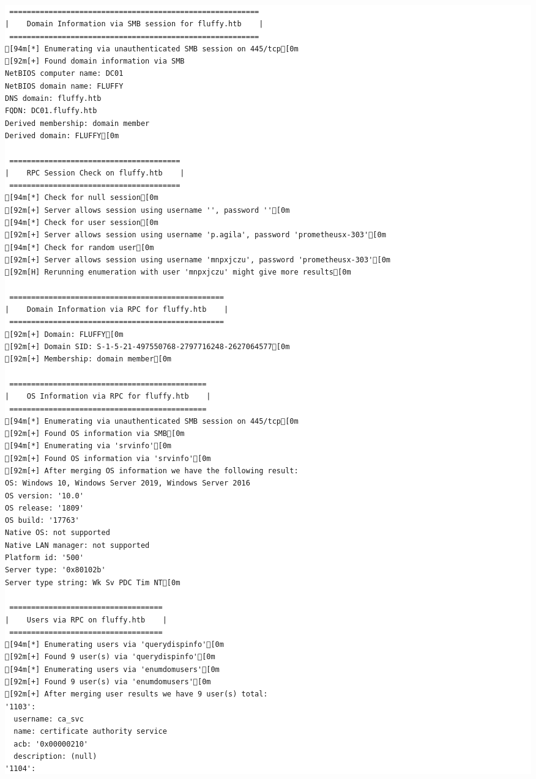      =========================================================
    |    Domain Information via SMB session for fluffy.htb    |
     =========================================================
    [94m[*] Enumerating via unauthenticated SMB session on 445/tcp[0m
    [92m[+] Found domain information via SMB
    NetBIOS computer name: DC01
    NetBIOS domain name: FLUFFY
    DNS domain: fluffy.htb
    FQDN: DC01.fluffy.htb
    Derived membership: domain member
    Derived domain: FLUFFY[0m
    
     =======================================
    |    RPC Session Check on fluffy.htb    |
     =======================================
    [94m[*] Check for null session[0m
    [92m[+] Server allows session using username '', password ''[0m
    [94m[*] Check for user session[0m
    [92m[+] Server allows session using username 'p.agila', password 'prometheusx-303'[0m
    [94m[*] Check for random user[0m
    [92m[+] Server allows session using username 'mnpxjczu', password 'prometheusx-303'[0m
    [92m[H] Rerunning enumeration with user 'mnpxjczu' might give more results[0m
    
     =================================================
    |    Domain Information via RPC for fluffy.htb    |
     =================================================
    [92m[+] Domain: FLUFFY[0m
    [92m[+] Domain SID: S-1-5-21-497550768-2797716248-2627064577[0m
    [92m[+] Membership: domain member[0m
    
     =============================================
    |    OS Information via RPC for fluffy.htb    |
     =============================================
    [94m[*] Enumerating via unauthenticated SMB session on 445/tcp[0m
    [92m[+] Found OS information via SMB[0m
    [94m[*] Enumerating via 'srvinfo'[0m
    [92m[+] Found OS information via 'srvinfo'[0m
    [92m[+] After merging OS information we have the following result:
    OS: Windows 10, Windows Server 2019, Windows Server 2016
    OS version: '10.0'
    OS release: '1809'
    OS build: '17763'
    Native OS: not supported
    Native LAN manager: not supported
    Platform id: '500'
    Server type: '0x80102b'
    Server type string: Wk Sv PDC Tim NT[0m
    
     ===================================
    |    Users via RPC on fluffy.htb    |
     ===================================
    [94m[*] Enumerating users via 'querydispinfo'[0m
    [92m[+] Found 9 user(s) via 'querydispinfo'[0m
    [94m[*] Enumerating users via 'enumdomusers'[0m
    [92m[+] Found 9 user(s) via 'enumdomusers'[0m
    [92m[+] After merging user results we have 9 user(s) total:
    '1103':
      username: ca_svc
      name: certificate authority service
      acb: '0x00000210'
      description: (null)
    '1104':